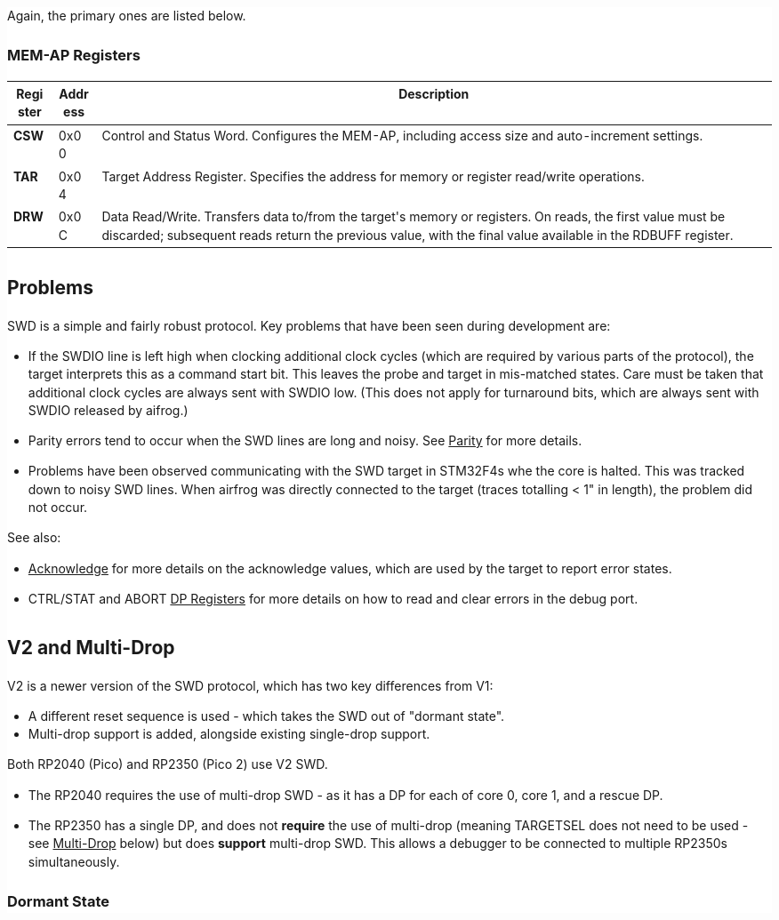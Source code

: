 Again, the primary ones are listed below.

### MEM-AP Registers

| Register | Address | Description |
|----------|---------|-------------|
| **CSW**  | 0x00    | Control and Status Word. Configures the MEM-AP, including access size and auto-increment settings. |
| **TAR**  | 0x04    | Target Address Register. Specifies the address for memory or register read/write operations. |
| **DRW**  | 0x0C    | Data Read/Write. Transfers data to/from the target's memory or registers. On reads, the first value must be discarded; subsequent reads return the previous value, with the final value available in the RDBUFF register. |

## Problems

SWD is a simple and fairly robust protocol.  Key problems that have been seen during development are:

* If the SWDIO line is left high when clocking additional clock cycles (which are required by various parts of the protocol), the target interprets this as a command start bit.  This leaves the probe and target in mis-matched states.  Care must be taken that additional clock cycles are always sent with SWDIO low.  (This does not apply for turnaround bits, which are always sent with SWDIO released by aifrog.)

* Parity errors tend to occur when the SWD lines are long and noisy.  See [Parity](#parity) for more details.

* Problems have been observed communicating with the SWD target in STM32F4s whe the core is halted.  This was tracked down to noisy SWD lines.  When airfrog was directly connected to the target (traces totalling < 1" in length), the problem did not occur.

See also:

* [Acknowledge](#acknowledge) for more details on the acknowledge values, which are used by the target to report error states.

* CTRL/STAT and ABORT [DP Registers](#dp-registers) for more details on how to read and clear errors in the debug port.

## V2 and Multi-Drop

V2 is a newer version of the SWD protocol, which has two key differences from V1:

- A different reset sequence is used - which takes the SWD out of "dormant state".
- Multi-drop support is added, alongside existing single-drop support.

Both RP2040 (Pico) and RP2350 (Pico 2) use V2 SWD.

- The RP2040 requires the use of multi-drop SWD - as it has a DP for each of core 0, core 1, and a rescue DP.

- The RP2350 has a single DP, and does not **require** the use of multi-drop (meaning TARGETSEL does not need to be used - see [Multi-Drop](#multi-drop) below) but does **support** multi-drop SWD.  This allows a debugger to be connected to multiple RP2350s simultaneously.

### Dormant State
